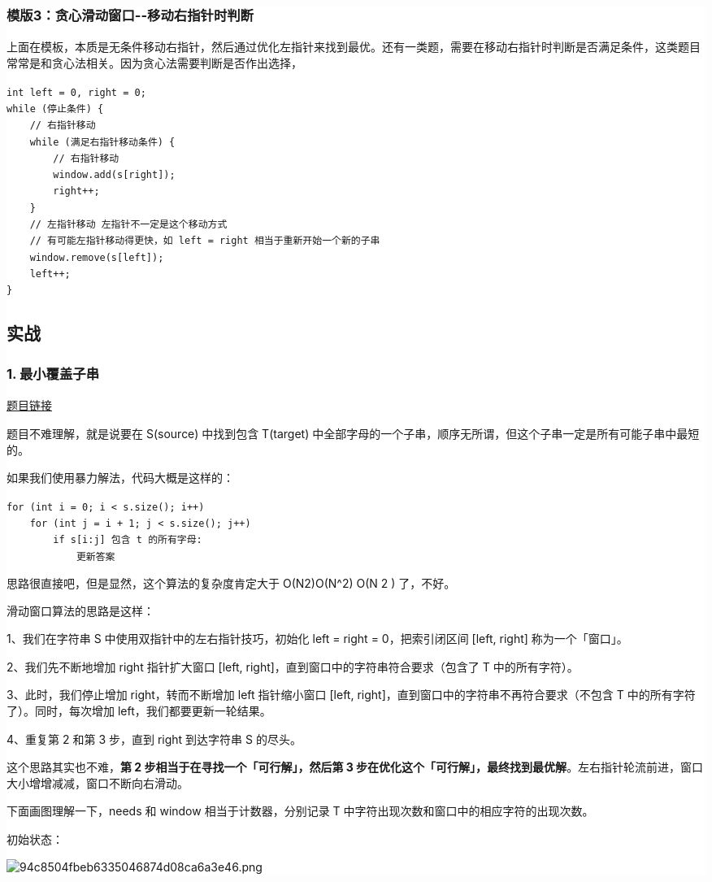 
### 模版3：贪心滑动窗口--移动右指针时判断

上面在模板，本质是无条件移动右指针，然后通过优化左指针来找到最优。还有一类题，需要在移动右指针时判断是否满足条件，这类题目常常是和贪心法相关。因为贪心法需要判断是否作出选择，

```
int left = 0, right = 0;
while (停止条件) {
    // 右指针移动
    while (满足右指针移动条件) {
        // 右指针移动
        window.add(s[right]);
        right++;
    }
    // 左指针移动 左指针不一定是这个移动方式
    // 有可能左指针移动得更快，如 left = right 相当于重新开始一个新的子串
    window.remove(s[left]);
    left++;
}
```

## 实战

### 1. 最小覆盖子串

[题目链接](https://leetcode-cn.com/problems/minimum-window-substring/)

题目不难理解，就是说要在 S(source) 中找到包含 T(target) 中全部字母的一个子串，顺序无所谓，但这个子串一定是所有可能子串中最短的。

如果我们使用暴力解法，代码大概是这样的：

```
for (int i = 0; i < s.size(); i++)
    for (int j = i + 1; j < s.size(); j++)
        if s[i:j] 包含 t 的所有字母:
            更新答案
```

思路很直接吧，但是显然，这个算法的复杂度肯定大于 O(N2)O(N^2) O(N 2 ) 了，不好。

滑动窗口算法的思路是这样：

1、我们在字符串 S 中使用双指针中的左右指针技巧，初始化 left = right = 0，把索引闭区间 [left, right] 称为一个「窗口」。

2、我们先不断地增加 right 指针扩大窗口 [left, right]，直到窗口中的字符串符合要求（包含了 T 中的所有字符）。

3、此时，我们停止增加 right，转而不断增加 left 指针缩小窗口 [left, right]，直到窗口中的字符串不再符合要求（不包含 T 中的所有字符了）。同时，每次增加 left，我们都要更新一轮结果。

4、重复第 2 和第 3 步，直到 right 到达字符串 S 的尽头。

这个思路其实也不难，**第 2 步相当于在寻找一个「可行解」，然后第 3 步在优化这个「可行解」，最终找到最优解**。左右指针轮流前进，窗口大小增增减减，窗口不断向右滑动。

下面画图理解一下，needs 和 window 相当于计数器，分别记录 T 中字符出现次数和窗口中的相应字符的出现次数。

初始状态：

![94c8504fbeb6335046874d08ca6a3e46.png](evernotecid://8E200321-31A9-427B-BECA-CC44235980BC/appyinxiangcom/22483756/ENResource/p10764)
